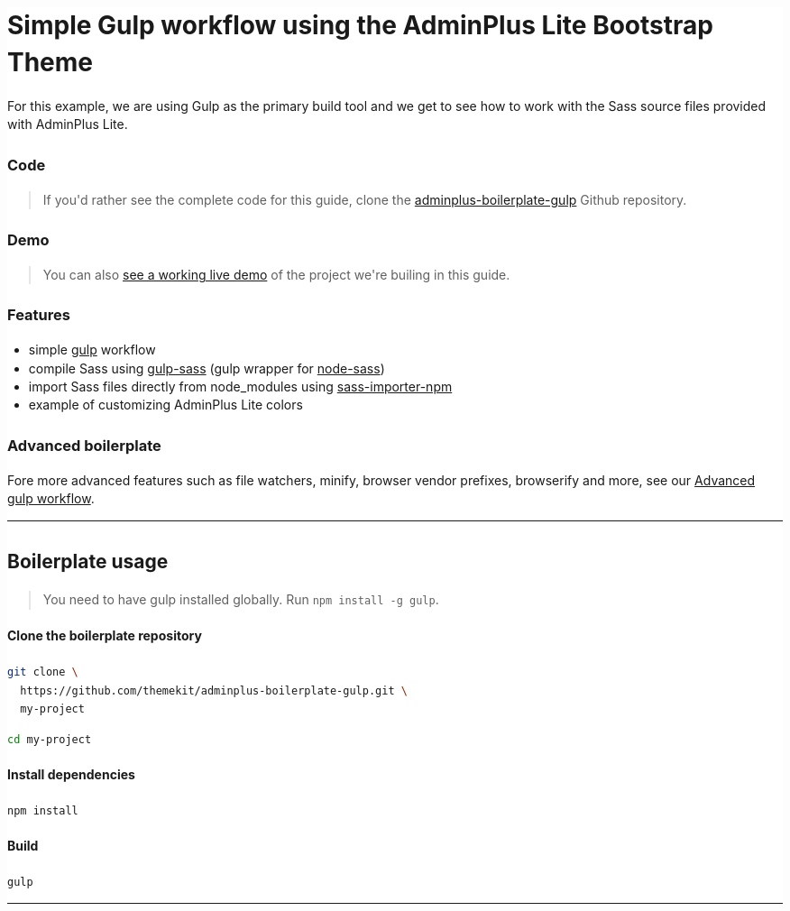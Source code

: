 # Simple Gulp workflow using the AdminPlus Lite Bootstrap Theme
For this example, we are using Gulp as the primary build tool and we get to see how to work with the Sass source files provided with AdminPlus Lite.

### Code
> If you'd rather see the complete code for this guide, clone the [adminplus-boilerplate-gulp](https://github.com/themekit/adminplus-boilerplate-gulp) Github repository. 

### Demo
> You can also [see a working live demo](http://gulp.adminplus-boilerplate.themekit.io) of the project we're builing in this guide.

### Features
- simple [gulp](https://github.com/gulpjs/gulp) workflow
- compile Sass using [gulp-sass](https://github.com/dlmanning/gulp-sass) (gulp wrapper for [node-sass](https://github.com/sass/node-sass))
- import Sass files directly from node_modules using [sass-importer-npm](https://github.com/themekit/sass-importer-npm)
- example of customizing AdminPlus Lite colors

### Advanced boilerplate
Fore more advanced features such as file watchers, minify, browser vendor prefixes, browserify and more, see our [Advanced gulp workflow](docs/gulp-advanced-workflow.md).

---

## Boilerplate usage
> You need to have gulp installed globally. Run `npm install -g gulp`.

#### Clone the boilerplate repository
```bash
git clone \ 
  https://github.com/themekit/adminplus-boilerplate-gulp.git \
  my-project
```

```bash
cd my-project
```

#### Install dependencies
```bash
npm install
```

#### Build
```bash
gulp
```

---